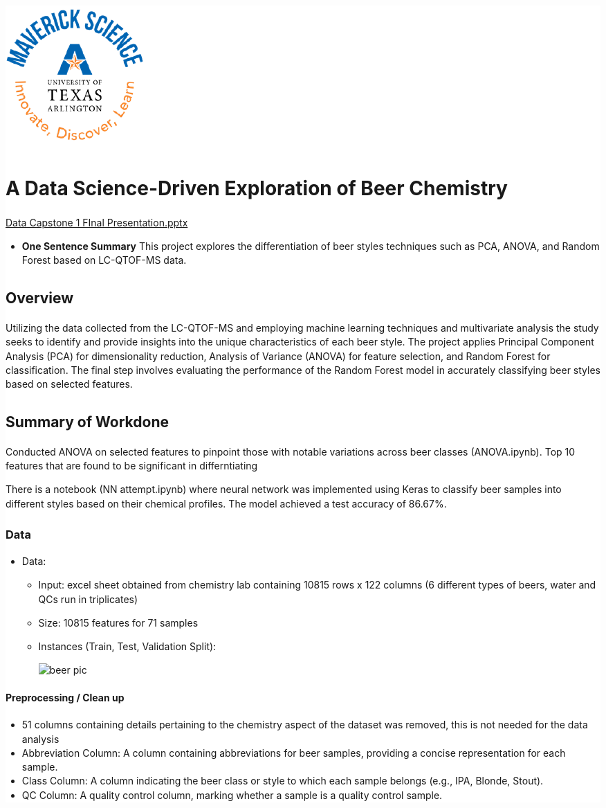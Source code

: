 ![](UTA-DataScience-Logo.png)

# A Data Science-Driven Exploration of Beer Chemistry
[Data Capstone 1 FInal Presentation.pptx](https://github.com/AyatOmar/BeerFeatureSelection/files/13653664/Data.Capstone.1.FInal.Presentation.pptx)

* **One Sentence Summary** This project explores the differentiation of beer styles techniques such as PCA, ANOVA, and Random Forest based on LC-QTOF-MS data. 

## Overview
Utilizing the data collected from the LC-QTOF-MS and employing machine learning techniques and multivariate analysis the study seeks to identify  and provide insights into the unique characteristics of each beer style. The project applies Principal Component Analysis (PCA) for dimensionality reduction, Analysis of Variance (ANOVA) for feature selection, and Random Forest for classification. The final step involves evaluating the performance of the Random Forest model in accurately classifying beer styles based on selected features.

## Summary of Workdone
Conducted ANOVA on selected features to pinpoint those with notable variations across beer classes (ANOVA.ipynb). Top 10 features that are found to be significant in differntiating 

There is a notebook (NN attempt.ipynb) where neural network was implemented using Keras to classify beer samples into different styles based on their chemical profiles. The model achieved a test accuracy of 86.67%.

### Data

* Data:
    * Input: excel sheet obtained from chemistry lab containing 10815 rows x 122 columns (6 different types of beers, water and QCs run in triplicates)
  * Size: 10815 features for 71 samples
  * Instances (Train, Test, Validation Split):
 
    <img width="557" alt="beer pic" src="https://github.com/AyatOmar/BeerFeatureSelection/assets/111785493/89acd48b-2313-4c5e-b8b3-69ab5bf33829">


#### Preprocessing / Clean up
* 51 columns containing details pertaining to the chemistry aspect of the dataset was removed, this is not needed for the data analysis 
* Abbreviation Column: A column containing abbreviations for beer samples, providing a concise representation for each sample.
* Class Column: A column indicating the beer class or style to which each sample belongs (e.g., IPA, Blonde, Stout).
* QC Column: A quality control column, marking whether a sample is a quality control sample.
